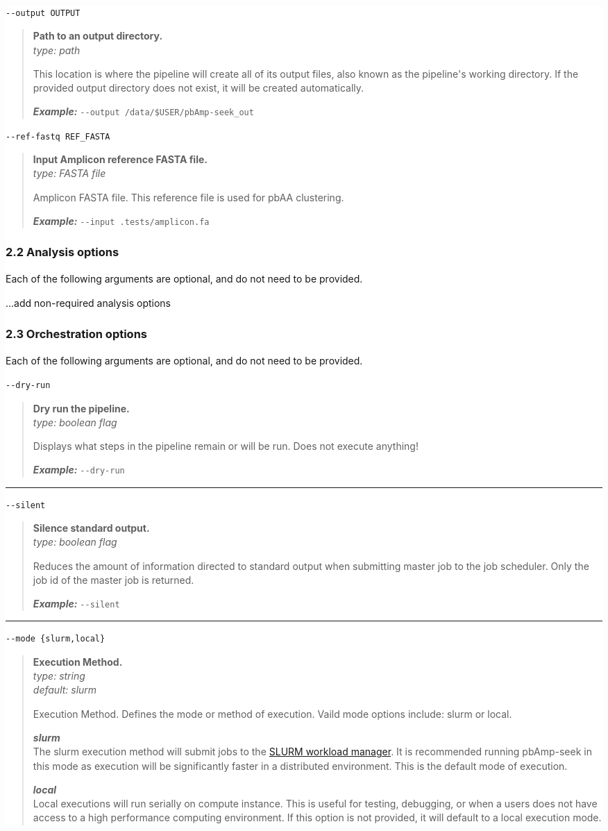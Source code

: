   `--output OUTPUT`
> **Path to an output directory.**   
> *type: path*
>   
> This location is where the pipeline will create all of its output files, also known as the pipeline's working directory. If the provided output directory does not exist, it will be created automatically.
> 
> ***Example:*** `--output /data/$USER/pbAmp-seek_out`

  `--ref-fastq REF_FASTA`  
> **Input Amplicon reference FASTA file.**  
> *type: FASTA file*  
> 
> Amplicon FASTA file. This reference file is used for pbAA clustering.
> 
> ***Example:*** `--input .tests/amplicon.fa`


### 2.2 Analysis options

Each of the following arguments are optional, and do not need to be provided. 

...add non-required analysis options 

### 2.3 Orchestration options

Each of the following arguments are optional, and do not need to be provided. 

  `--dry-run`            
> **Dry run the pipeline.**  
> *type: boolean flag*
> 
> Displays what steps in the pipeline remain or will be run. Does not execute anything!
>
> ***Example:*** `--dry-run`

---  
  `--silent`            
> **Silence standard output.**  
> *type: boolean flag*
> 
> Reduces the amount of information directed to standard output when submitting master job to the job scheduler. Only the job id of the master job is returned.
>
> ***Example:*** `--silent`

---  
  `--mode {slurm,local}`  
> **Execution Method.**  
> *type: string*  
> *default: slurm*
> 
> Execution Method. Defines the mode or method of execution. Vaild mode options include: slurm or local. 
> 
> ***slurm***    
> The slurm execution method will submit jobs to the [SLURM workload manager](https://slurm.schedmd.com/). It is recommended running pbAmp-seek in this mode as execution will be significantly faster in a distributed environment. This is the default mode of execution.
>
> ***local***  
> Local executions will run serially on compute instance. This is useful for testing, debugging, or when a users does not have access to a high performance computing environment. If this option is not provided, it will default to a local execution mode. 
> 